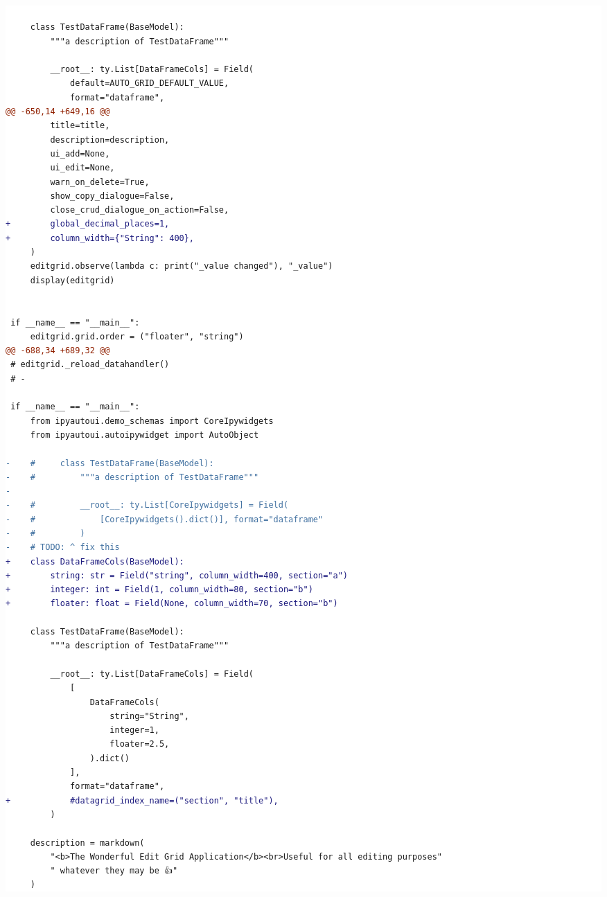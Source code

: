 ```diff
 
     class TestDataFrame(BaseModel):
         """a description of TestDataFrame"""
 
         __root__: ty.List[DataFrameCols] = Field(
             default=AUTO_GRID_DEFAULT_VALUE,
             format="dataframe",
@@ -650,14 +649,16 @@
         title=title,
         description=description,
         ui_add=None,
         ui_edit=None,
         warn_on_delete=True,
         show_copy_dialogue=False,
         close_crud_dialogue_on_action=False,
+        global_decimal_places=1,
+        column_width={"String": 400},
     )
     editgrid.observe(lambda c: print("_value changed"), "_value")
     display(editgrid)
 
 
 if __name__ == "__main__":
     editgrid.grid.order = ("floater", "string")
@@ -688,34 +689,32 @@
 # editgrid._reload_datahandler()
 # -
 
 if __name__ == "__main__":
     from ipyautoui.demo_schemas import CoreIpywidgets
     from ipyautoui.autoipywidget import AutoObject
 
-    #     class TestDataFrame(BaseModel):
-    #         """a description of TestDataFrame"""
-
-    #         __root__: ty.List[CoreIpywidgets] = Field(
-    #             [CoreIpywidgets().dict()], format="dataframe"
-    #         )
-    # TODO: ^ fix this
+    class DataFrameCols(BaseModel):
+        string: str = Field("string", column_width=400, section="a")
+        integer: int = Field(1, column_width=80, section="b")
+        floater: float = Field(None, column_width=70, section="b")
 
     class TestDataFrame(BaseModel):
         """a description of TestDataFrame"""
 
         __root__: ty.List[DataFrameCols] = Field(
             [
                 DataFrameCols(
                     string="String",
                     integer=1,
                     floater=2.5,
                 ).dict()
             ],
             format="dataframe",
+            #datagrid_index_name=("section", "title"),
         )
 
     description = markdown(
         "<b>The Wonderful Edit Grid Application</b><br>Useful for all editing purposes"
         " whatever they may be 👍"
     )
```